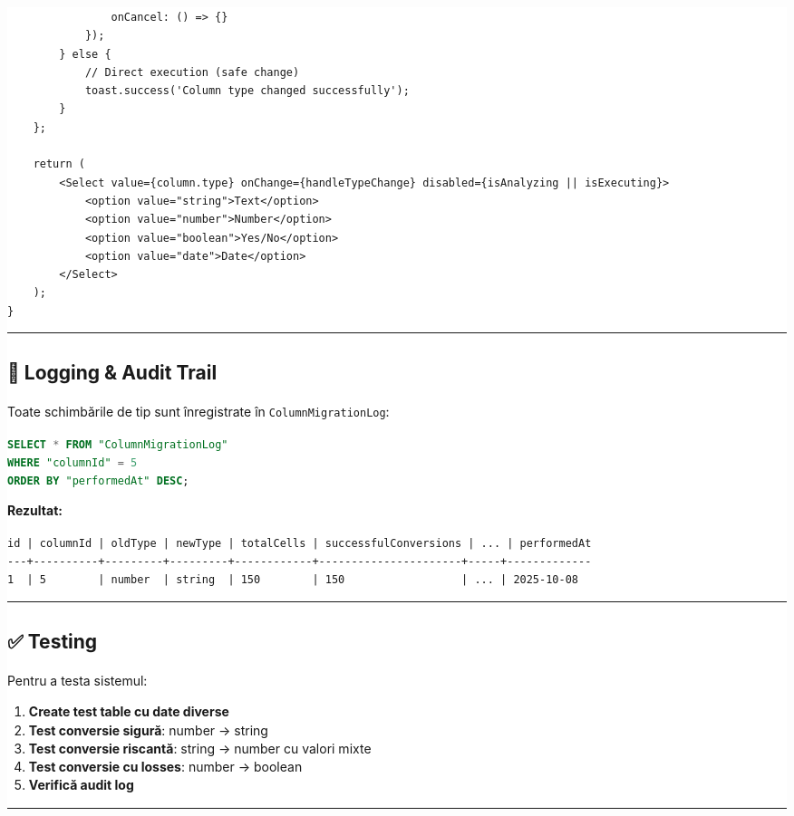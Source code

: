 ```tsx
                onCancel: () => {}
            });
        } else {
            // Direct execution (safe change)
            toast.success('Column type changed successfully');
        }
    };

    return (
        <Select value={column.type} onChange={handleTypeChange} disabled={isAnalyzing || isExecuting}>
            <option value="string">Text</option>
            <option value="number">Number</option>
            <option value="boolean">Yes/No</option>
            <option value="date">Date</option>
        </Select>
    );
}
```

---

## 📝 Logging & Audit Trail

Toate schimbările de tip sunt înregistrate în `ColumnMigrationLog`:

```sql
SELECT * FROM "ColumnMigrationLog" 
WHERE "columnId" = 5 
ORDER BY "performedAt" DESC;
```

**Rezultat:**
```
id | columnId | oldType | newType | totalCells | successfulConversions | ... | performedAt
---+----------+---------+---------+------------+----------------------+-----+-------------
1  | 5        | number  | string  | 150        | 150                  | ... | 2025-10-08
```

---

## ✅ Testing

Pentru a testa sistemul:

1. **Create test table cu date diverse**
2. **Test conversie sigură**: number → string
3. **Test conversie riscantă**: string → number cu valori mixte
4. **Test conversie cu losses**: number → boolean
5. **Verifică audit log**

---

